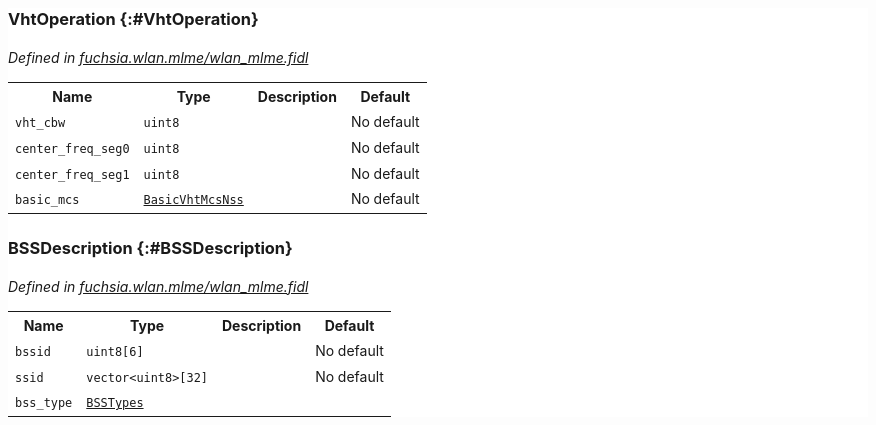 ### VhtOperation {:#VhtOperation}
*Defined in [fuchsia.wlan.mlme/wlan_mlme.fidl](https://fuchsia.googlesource.com/fuchsia/+/master/sdk/fidl/fuchsia.wlan.mlme/wlan_mlme.fidl#348)*





<table>
    <tr><th>Name</th><th>Type</th><th>Description</th><th>Default</th></tr><tr>
            <td><code>vht_cbw</code></td>
            <td>
                <code>uint8</code>
            </td>
            <td></td>
            <td>No default</td>
        </tr><tr>
            <td><code>center_freq_seg0</code></td>
            <td>
                <code>uint8</code>
            </td>
            <td></td>
            <td>No default</td>
        </tr><tr>
            <td><code>center_freq_seg1</code></td>
            <td>
                <code>uint8</code>
            </td>
            <td></td>
            <td>No default</td>
        </tr><tr>
            <td><code>basic_mcs</code></td>
            <td>
                <code><a class='link' href='#BasicVhtMcsNss'>BasicVhtMcsNss</a></code>
            </td>
            <td></td>
            <td>No default</td>
        </tr>
</table>

### BSSDescription {:#BSSDescription}
*Defined in [fuchsia.wlan.mlme/wlan_mlme.fidl](https://fuchsia.googlesource.com/fuchsia/+/master/sdk/fidl/fuchsia.wlan.mlme/wlan_mlme.fidl#356)*





<table>
    <tr><th>Name</th><th>Type</th><th>Description</th><th>Default</th></tr><tr>
            <td><code>bssid</code></td>
            <td>
                <code>uint8[6]</code>
            </td>
            <td></td>
            <td>No default</td>
        </tr><tr>
            <td><code>ssid</code></td>
            <td>
                <code>vector&lt;uint8&gt;[32]</code>
            </td>
            <td></td>
            <td>No default</td>
        </tr><tr>
            <td><code>bss_type</code></td>
            <td>
                <code><a class='link' href='#BSSTypes'>BSSTypes</a></code>